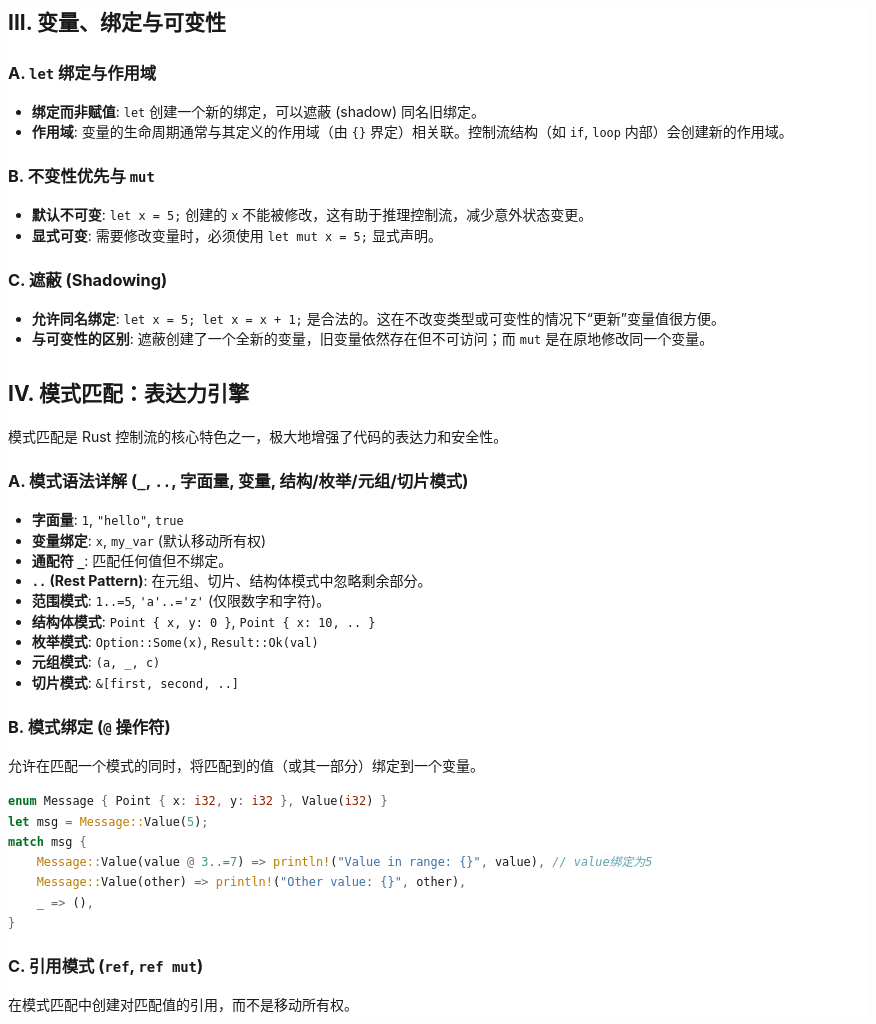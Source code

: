 ## III. 变量、绑定与可变性

### A. `let` 绑定与作用域

- **绑定而非赋值**: `let` 创建一个新的绑定，可以遮蔽 (shadow) 同名旧绑定。
- **作用域**: 变量的生命周期通常与其定义的作用域（由 `{}` 界定）相关联。控制流结构（如 `if`, `loop` 内部）会创建新的作用域。

### B. 不变性优先与 `mut`

- **默认不可变**: `let x = 5;` 创建的 `x` 不能被修改，这有助于推理控制流，减少意外状态变更。
- **显式可变**: 需要修改变量时，必须使用 `let mut x = 5;` 显式声明。

### C. 遮蔽 (Shadowing)

- **允许同名绑定**: `let x = 5; let x = x + 1;` 是合法的。这在不改变类型或可变性的情况下“更新”变量值很方便。
- **与可变性的区别**: 遮蔽创建了一个全新的变量，旧变量依然存在但不可访问；而 `mut` 是在原地修改同一个变量。

## IV. 模式匹配：表达力引擎

模式匹配是 Rust 控制流的核心特色之一，极大地增强了代码的表达力和安全性。

### A. 模式语法详解 (`_`, `..`, 字面量, 变量, 结构/枚举/元组/切片模式)

- **字面量**: `1`, `"hello"`, `true`
- **变量绑定**: `x`, `my_var` (默认移动所有权)
- **通配符 `_`**: 匹配任何值但不绑定。
- **`..` (Rest Pattern)**: 在元组、切片、结构体模式中忽略剩余部分。
- **范围模式**: `1..=5`, `'a'..='z'` (仅限数字和字符)。
- **结构体模式**: `Point { x, y: 0 }`, `Point { x: 10, .. }`
- **枚举模式**: `Option::Some(x)`, `Result::Ok(val)`
- **元组模式**: `(a, _, c)`
- **切片模式**: `&[first, second, ..]`

### B. 模式绑定 (`@` 操作符)

允许在匹配一个模式的同时，将匹配到的值（或其一部分）绑定到一个变量。

```rust
enum Message { Point { x: i32, y: i32 }, Value(i32) }
let msg = Message::Value(5);
match msg {
    Message::Value(value @ 3..=7) => println!("Value in range: {}", value), // value绑定为5
    Message::Value(other) => println!("Other value: {}", other),
    _ => (),
}

```

### C. 引用模式 (`ref`, `ref mut`)

在模式匹配中创建对匹配值的引用，而不是移动所有权。

